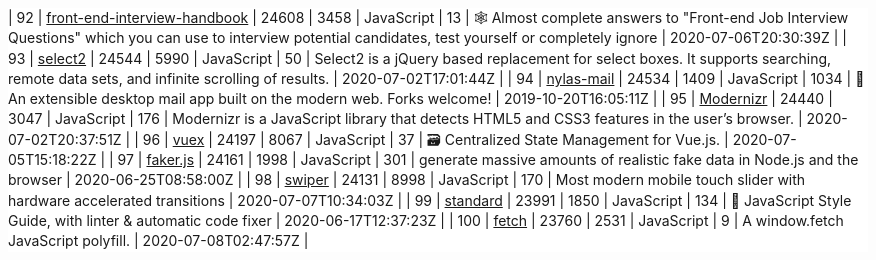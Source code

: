 | 92 | [front-end-interview-handbook](https://github.com/yangshun/front-end-interview-handbook) | 24608 | 3458 | JavaScript | 13 | 🕸 Almost complete answers to "Front-end Job Interview Questions" which you can use to interview potential candidates, test yourself or completely ignore | 2020-07-06T20:30:39Z |
| 93 | [select2](https://github.com/select2/select2) | 24544 | 5990 | JavaScript | 50 | Select2 is a jQuery based replacement for select boxes. It supports searching, remote data sets, and infinite scrolling of results. | 2020-07-02T17:01:44Z |
| 94 | [nylas-mail](https://github.com/nylas/nylas-mail) | 24534 | 1409 | JavaScript | 1034 | :love_letter: An extensible desktop mail app built on the modern web.  Forks welcome! | 2019-10-20T16:05:11Z |
| 95 | [Modernizr](https://github.com/Modernizr/Modernizr) | 24440 | 3047 | JavaScript | 176 | Modernizr is a JavaScript library that detects HTML5 and CSS3 features in the user’s browser. | 2020-07-02T20:37:51Z |
| 96 | [vuex](https://github.com/vuejs/vuex) | 24197 | 8067 | JavaScript | 37 | 🗃️ Centralized State Management for Vue.js. | 2020-07-05T15:18:22Z |
| 97 | [faker.js](https://github.com/Marak/faker.js) | 24161 | 1998 | JavaScript | 301 | generate massive amounts of realistic fake data in Node.js and the browser | 2020-06-25T08:58:00Z |
| 98 | [swiper](https://github.com/nolimits4web/swiper) | 24131 | 8998 | JavaScript | 170 | Most modern mobile touch slider with hardware accelerated transitions | 2020-07-07T10:34:03Z |
| 99 | [standard](https://github.com/standard/standard) | 23991 | 1850 | JavaScript | 134 | 🌟 JavaScript Style Guide, with linter & automatic code fixer | 2020-06-17T12:37:23Z |
| 100 | [fetch](https://github.com/github/fetch) | 23760 | 2531 | JavaScript | 9 | A window.fetch JavaScript polyfill. | 2020-07-08T02:47:57Z |

